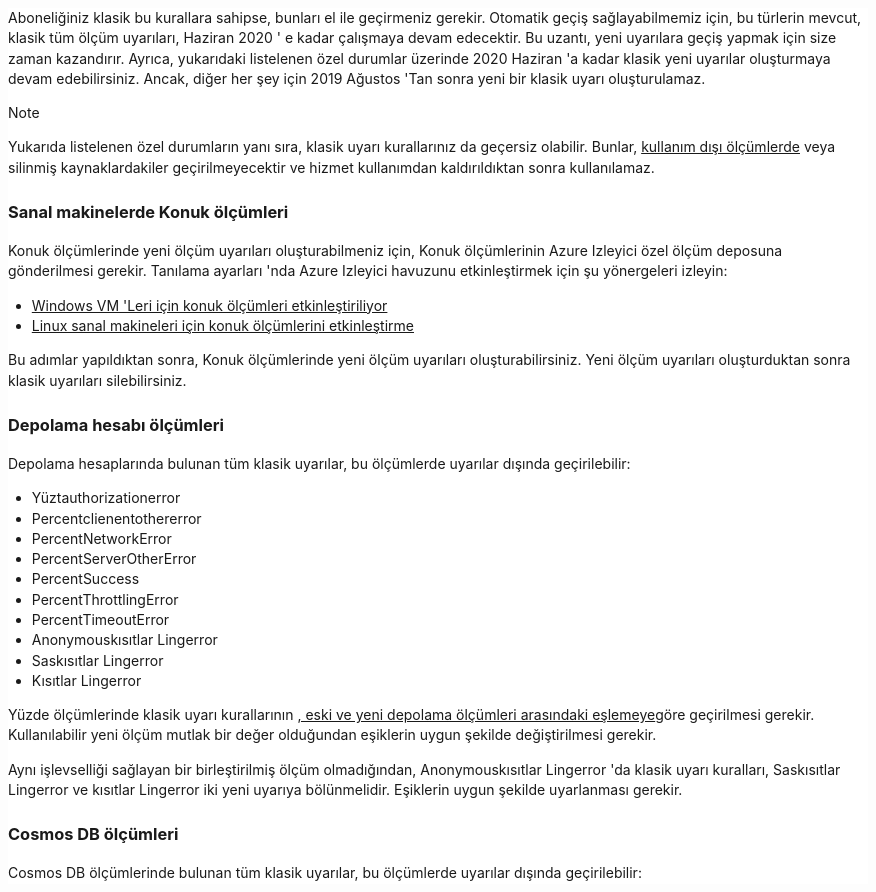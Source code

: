 Aboneliğiniz klasik bu kurallara sahipse, bunları el ile geçirmeniz gerekir. Otomatik geçiş sağlayabilmemiz için, bu türlerin mevcut, klasik tüm ölçüm uyarıları, Haziran 2020 ' e kadar çalışmaya devam edecektir. Bu uzantı, yeni uyarılara geçiş yapmak için size zaman kazandırır. Ayrıca, yukarıdaki listelenen özel durumlar üzerinde 2020 Haziran 'a kadar klasik yeni uyarılar oluşturmaya devam edebilirsiniz. Ancak, diğer her şey için 2019 Ağustos 'Tan sonra yeni bir klasik uyarı oluşturulamaz.

> [!NOTE]
> Yukarıda listelenen özel durumların yanı sıra, klasik uyarı kurallarınız da geçersiz olabilir. Bunlar, [kullanım dışı ölçümlerde](#classic-alert-rules-on-deprecated-metrics) veya silinmiş kaynaklardakiler geçirilmeyecektir ve hizmet kullanımdan kaldırıldıktan sonra kullanılamaz.

### <a name="guest-metrics-on-virtual-machines"></a>Sanal makinelerde Konuk ölçümleri

Konuk ölçümlerinde yeni ölçüm uyarıları oluşturabilmeniz için, Konuk ölçümlerinin Azure Izleyici özel ölçüm deposuna gönderilmesi gerekir. Tanılama ayarları 'nda Azure Izleyici havuzunu etkinleştirmek için şu yönergeleri izleyin:

- [Windows VM 'Leri için konuk ölçümleri etkinleştiriliyor](collect-custom-metrics-guestos-resource-manager-vm.md)
- [Linux sanal makineleri için konuk ölçümlerini etkinleştirme](collect-custom-metrics-linux-telegraf.md)

Bu adımlar yapıldıktan sonra, Konuk ölçümlerinde yeni ölçüm uyarıları oluşturabilirsiniz. Yeni ölçüm uyarıları oluşturduktan sonra klasik uyarıları silebilirsiniz.

### <a name="storage-account-metrics"></a>Depolama hesabı ölçümleri

Depolama hesaplarında bulunan tüm klasik uyarılar, bu ölçümlerde uyarılar dışında geçirilebilir:

- Yüztauthorizationerror
- Percentclienentothererror
- PercentNetworkError
- PercentServerOtherError
- PercentSuccess
- PercentThrottlingError
- PercentTimeoutError
- Anonymouskısıtlar Lingerror
- Saskısıtlar Lingerror
- Kısıtlar Lingerror

Yüzde ölçümlerinde klasik uyarı kurallarının [, eski ve yeni depolama ölçümleri arasındaki eşlemeye](https://docs.microsoft.com/azure/storage/common/storage-metrics-migration#metrics-mapping-between-old-metrics-and-new-metrics)göre geçirilmesi gerekir. Kullanılabilir yeni ölçüm mutlak bir değer olduğundan eşiklerin uygun şekilde değiştirilmesi gerekir.

Aynı işlevselliği sağlayan bir birleştirilmiş ölçüm olmadığından, Anonymouskısıtlar Lingerror 'da klasik uyarı kuralları, Saskısıtlar Lingerror ve kısıtlar Lingerror iki yeni uyarıya bölünmelidir. Eşiklerin uygun şekilde uyarlanması gerekir.

### <a name="cosmos-db-metrics"></a>Cosmos DB ölçümleri

Cosmos DB ölçümlerinde bulunan tüm klasik uyarılar, bu ölçümlerde uyarılar dışında geçirilebilir:
